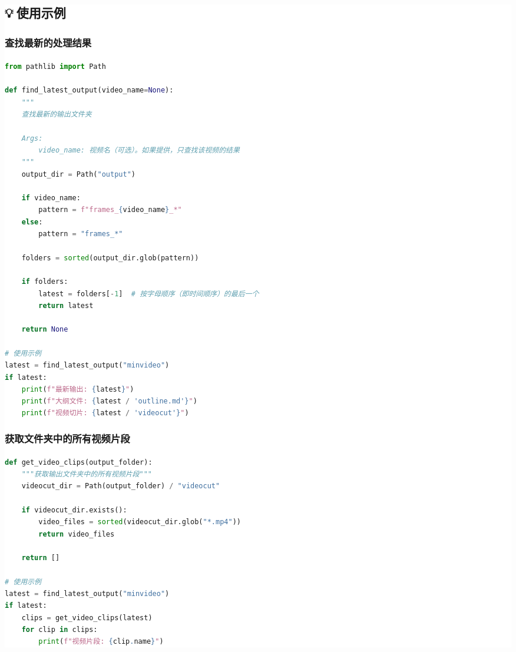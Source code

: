 ## 💡 使用示例

### 查找最新的处理结果

```python
from pathlib import Path

def find_latest_output(video_name=None):
    """
    查找最新的输出文件夹
    
    Args:
        video_name: 视频名（可选）。如果提供，只查找该视频的结果
    """
    output_dir = Path("output")
    
    if video_name:
        pattern = f"frames_{video_name}_*"
    else:
        pattern = "frames_*"
    
    folders = sorted(output_dir.glob(pattern))
    
    if folders:
        latest = folders[-1]  # 按字母顺序（即时间顺序）的最后一个
        return latest
    
    return None

# 使用示例
latest = find_latest_output("minvideo")
if latest:
    print(f"最新输出: {latest}")
    print(f"大纲文件: {latest / 'outline.md'}")
    print(f"视频切片: {latest / 'videocut'}")
```

### 获取文件夹中的所有视频片段

```python
def get_video_clips(output_folder):
    """获取输出文件夹中的所有视频片段"""
    videocut_dir = Path(output_folder) / "videocut"
    
    if videocut_dir.exists():
        video_files = sorted(videocut_dir.glob("*.mp4"))
        return video_files
    
    return []

# 使用示例
latest = find_latest_output("minvideo")
if latest:
    clips = get_video_clips(latest)
    for clip in clips:
        print(f"视频片段: {clip.name}")
```
